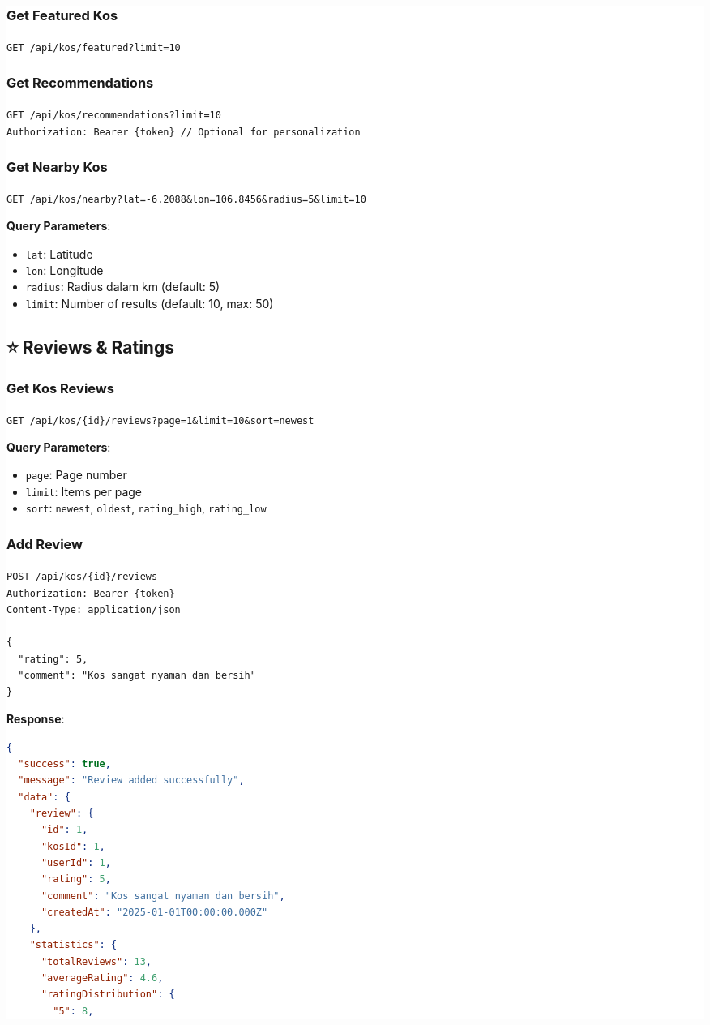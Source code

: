 ### Get Featured Kos
```http
GET /api/kos/featured?limit=10
```

### Get Recommendations
```http
GET /api/kos/recommendations?limit=10
Authorization: Bearer {token} // Optional for personalization
```

### Get Nearby Kos
```http
GET /api/kos/nearby?lat=-6.2088&lon=106.8456&radius=5&limit=10
```

**Query Parameters**:
- `lat`: Latitude
- `lon`: Longitude
- `radius`: Radius dalam km (default: 5)
- `limit`: Number of results (default: 10, max: 50)

## ⭐ Reviews & Ratings

### Get Kos Reviews
```http
GET /api/kos/{id}/reviews?page=1&limit=10&sort=newest
```

**Query Parameters**:
- `page`: Page number
- `limit`: Items per page
- `sort`: `newest`, `oldest`, `rating_high`, `rating_low`

### Add Review
```http
POST /api/kos/{id}/reviews
Authorization: Bearer {token}
Content-Type: application/json

{
  "rating": 5,
  "comment": "Kos sangat nyaman dan bersih"
}
```

**Response**:
```json
{
  "success": true,
  "message": "Review added successfully",
  "data": {
    "review": {
      "id": 1,
      "kosId": 1,
      "userId": 1,
      "rating": 5,
      "comment": "Kos sangat nyaman dan bersih",
      "createdAt": "2025-01-01T00:00:00.000Z"
    },
    "statistics": {
      "totalReviews": 13,
      "averageRating": 4.6,
      "ratingDistribution": {
        "5": 8,
```
